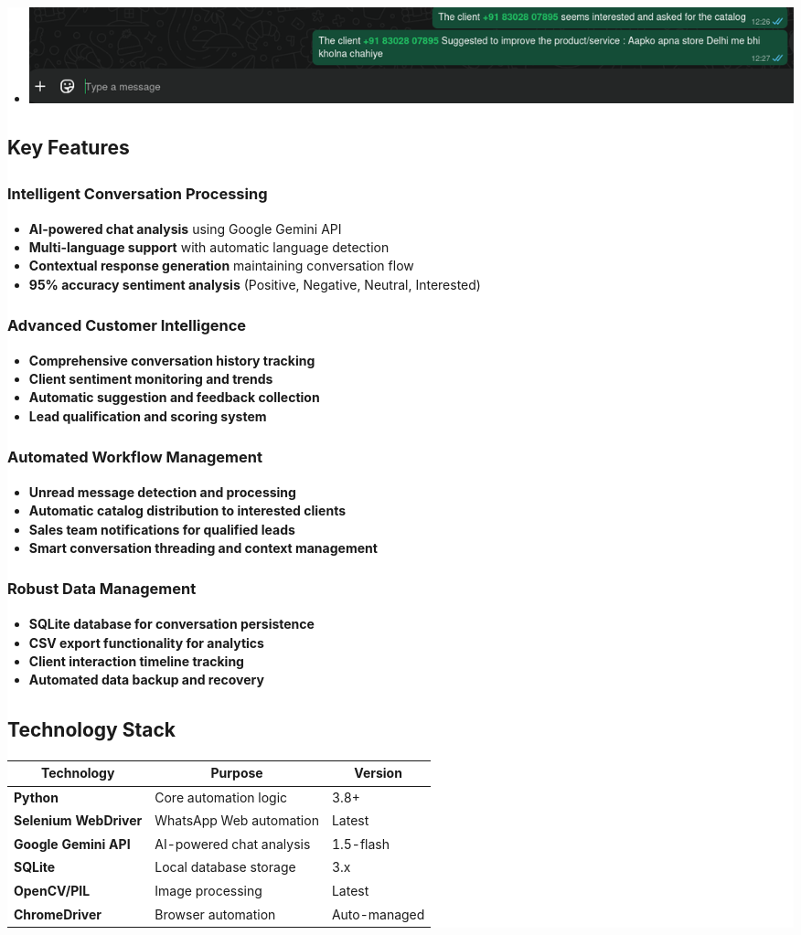 - ![Notifying_Sales_team](Sales_notification.png)

## Key Features

### **Intelligent Conversation Processing**
- **AI-powered chat analysis** using Google Gemini API
- **Multi-language support** with automatic language detection
- **Contextual response generation** maintaining conversation flow
- **95% accuracy sentiment analysis** (Positive, Negative, Neutral, Interested)

### **Advanced Customer Intelligence**
- **Comprehensive conversation history tracking**
- **Client sentiment monitoring and trends**
- **Automatic suggestion and feedback collection**
- **Lead qualification and scoring system**

### **Automated Workflow Management**
- **Unread message detection and processing**
- **Automatic catalog distribution to interested clients**
- **Sales team notifications for qualified leads**
- **Smart conversation threading and context management**

### **Robust Data Management**
- **SQLite database for conversation persistence**
- **CSV export functionality for analytics**
- **Client interaction timeline tracking**
- **Automated data backup and recovery**

## Technology Stack

| Technology | Purpose | Version |
|------------|---------|---------|
| **Python** | Core automation logic | 3.8+ |
| **Selenium WebDriver** | WhatsApp Web automation | Latest |
| **Google Gemini API** | AI-powered chat analysis | 1.5-flash |
| **SQLite** | Local database storage | 3.x |
| **OpenCV/PIL** | Image processing | Latest |
| **ChromeDriver** | Browser automation | Auto-managed |
